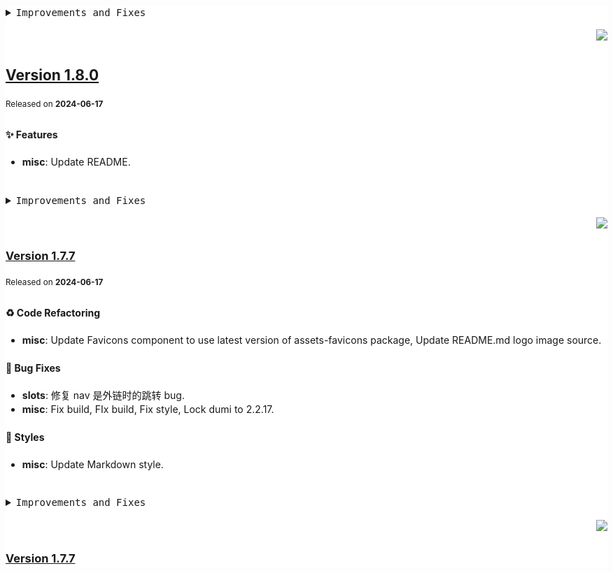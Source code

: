 <details><summary><kbd>Improvements and Fixes</kbd></summary></details>

<div align="right">

[![](https://img.shields.io/badge/-BACK_TO_TOP-151515?style=flat-square)](#readme-top)

</div>

## [Version 1.8.0](https://github.com/lobehub/dumi-theme-lobehub/compare/v1.7.7...v1.8.0)

<sup>Released on **2024-06-17**</sup>

#### ✨ Features

- **misc**: Update README.

<br/>

<details><summary><kbd>Improvements and Fixes</kbd></summary></details>

<div align="right">

[![](https://img.shields.io/badge/-BACK_TO_TOP-151515?style=flat-square)](#readme-top)

</div>

### [Version 1.7.7](https://github.com/lobehub/dumi-theme-lobehub/compare/v1.7.6...v1.7.7)

<sup>Released on **2024-06-17**</sup>

#### ♻ Code Refactoring

- **misc**: Update Favicons component to use latest version of assets-favicons package, Update README.md logo image source.

#### 🐛 Bug Fixes

- **slots**: 修复 nav 是外链时的跳转 bug.
- **misc**: Fix build, FIx build, Fix style, Lock dumi to 2.2.17.

#### 💄 Styles

- **misc**: Update Markdown style.

<br/>

<details><summary><kbd>Improvements and Fixes</kbd></summary></details>

<div align="right">

[![](https://img.shields.io/badge/-BACK_TO_TOP-151515?style=flat-square)](#readme-top)

</div>

### [Version 1.7.7](https://github.com/lobehub/dumi-theme-lobehub/compare/v1.7.6...v1.7.7)
